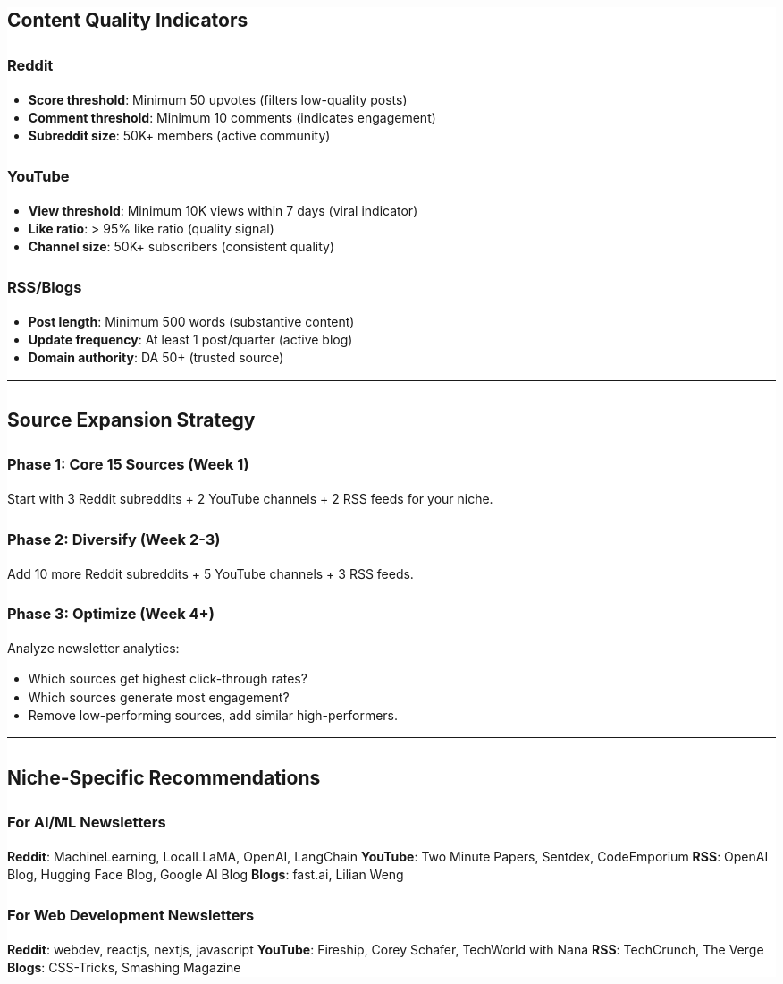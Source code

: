 
## Content Quality Indicators

### Reddit
- **Score threshold**: Minimum 50 upvotes (filters low-quality posts)
- **Comment threshold**: Minimum 10 comments (indicates engagement)
- **Subreddit size**: 50K+ members (active community)

### YouTube
- **View threshold**: Minimum 10K views within 7 days (viral indicator)
- **Like ratio**: > 95% like ratio (quality signal)
- **Channel size**: 50K+ subscribers (consistent quality)

### RSS/Blogs
- **Post length**: Minimum 500 words (substantive content)
- **Update frequency**: At least 1 post/quarter (active blog)
- **Domain authority**: DA 50+ (trusted source)

---

## Source Expansion Strategy

### Phase 1: Core 15 Sources (Week 1)
Start with 3 Reddit subreddits + 2 YouTube channels + 2 RSS feeds for your niche.

### Phase 2: Diversify (Week 2-3)
Add 10 more Reddit subreddits + 5 YouTube channels + 3 RSS feeds.

### Phase 3: Optimize (Week 4+)
Analyze newsletter analytics:
- Which sources get highest click-through rates?
- Which sources generate most engagement?
- Remove low-performing sources, add similar high-performers.

---

## Niche-Specific Recommendations

### For AI/ML Newsletters
**Reddit**: MachineLearning, LocalLLaMA, OpenAI, LangChain
**YouTube**: Two Minute Papers, Sentdex, CodeEmporium
**RSS**: OpenAI Blog, Hugging Face Blog, Google AI Blog
**Blogs**: fast.ai, Lilian Weng

### For Web Development Newsletters
**Reddit**: webdev, reactjs, nextjs, javascript
**YouTube**: Fireship, Corey Schafer, TechWorld with Nana
**RSS**: TechCrunch, The Verge
**Blogs**: CSS-Tricks, Smashing Magazine
